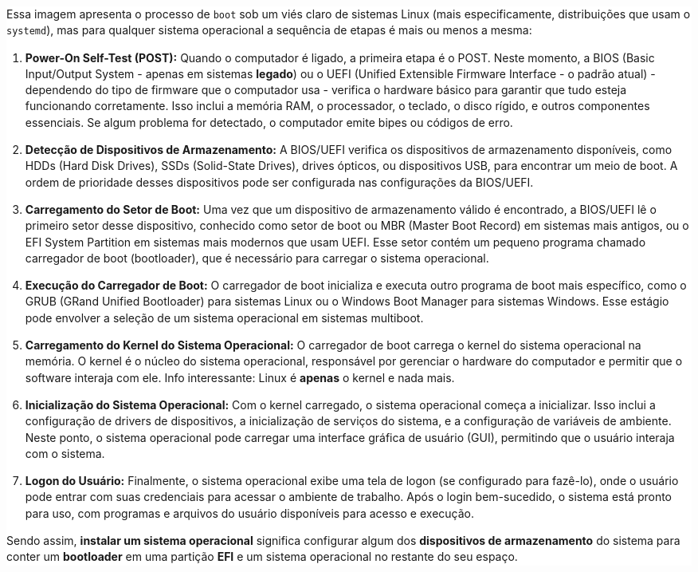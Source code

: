 Essa imagem apresenta o processo de `boot` sob um viés claro de sistemas Linux
(mais especificamente, distribuições que usam o `systemd`), mas para qualquer
sistema operacional a sequência de etapas é mais ou menos a mesma:

1. **Power-On Self-Test (POST):** Quando o computador é ligado, a primeira
   etapa é o POST. Neste momento, a BIOS (Basic Input/Output System - apenas em
   sistemas **legado**) ou o UEFI (Unified Extensible Firmware Interface - o
   padrão atual) - dependendo do tipo de firmware que o computador usa -
   verifica o hardware básico para garantir que tudo esteja funcionando
   corretamente. Isso inclui a memória RAM, o processador, o teclado, o disco
   rígido, e outros componentes essenciais. Se algum problema for detectado, o
   computador emite bipes ou códigos de erro.

2. **Detecção de Dispositivos de Armazenamento:** A BIOS/UEFI verifica os
   dispositivos de armazenamento disponíveis, como HDDs (Hard Disk Drives),
   SSDs (Solid-State Drives), drives ópticos, ou dispositivos USB, para
   encontrar um meio de boot. A ordem de prioridade desses dispositivos pode
   ser configurada nas configurações da BIOS/UEFI.

3. **Carregamento do Setor de Boot:** Uma vez que um dispositivo de
   armazenamento válido é encontrado, a BIOS/UEFI lê o primeiro setor desse
   dispositivo, conhecido como setor de boot ou MBR (Master Boot Record) em
   sistemas mais antigos, ou o EFI System Partition em sistemas mais modernos
   que usam UEFI. Esse setor contém um pequeno programa chamado carregador de
   boot (bootloader), que é necessário para carregar o sistema operacional.

4. **Execução do Carregador de Boot:** O carregador de boot inicializa e
   executa outro programa de boot mais específico, como o GRUB (GRand Unified
   Bootloader) para sistemas Linux ou o Windows Boot Manager para sistemas
   Windows. Esse estágio pode envolver a seleção de um sistema operacional em
   sistemas multiboot.

5. **Carregamento do Kernel do Sistema Operacional:** O carregador de boot
   carrega o kernel do sistema operacional na memória. O kernel é o núcleo do
   sistema operacional, responsável por gerenciar o hardware do computador e
   permitir que o software interaja com ele. Info interessante: Linux é
   **apenas** o kernel e nada mais.

6. **Inicialização do Sistema Operacional:** Com o kernel carregado, o sistema
   operacional começa a inicializar. Isso inclui a configuração de drivers de
   dispositivos, a inicialização de serviços do sistema, e a configuração de
   variáveis de ambiente. Neste ponto, o sistema operacional pode carregar uma
   interface gráfica de usuário (GUI), permitindo que o usuário interaja com o
   sistema.

7. **Logon do Usuário:** Finalmente, o sistema operacional exibe uma tela de
   logon (se configurado para fazê-lo), onde o usuário pode entrar com suas
   credenciais para acessar o ambiente de trabalho. Após o login bem-sucedido,
   o sistema está pronto para uso, com programas e arquivos do usuário
   disponíveis para acesso e execução.

Sendo assim, **instalar um sistema operacional** significa configurar algum dos
**dispositivos de armazenamento** do sistema para conter um **bootloader** em
uma partição **EFI** e um sistema operacional no restante do seu espaço.
